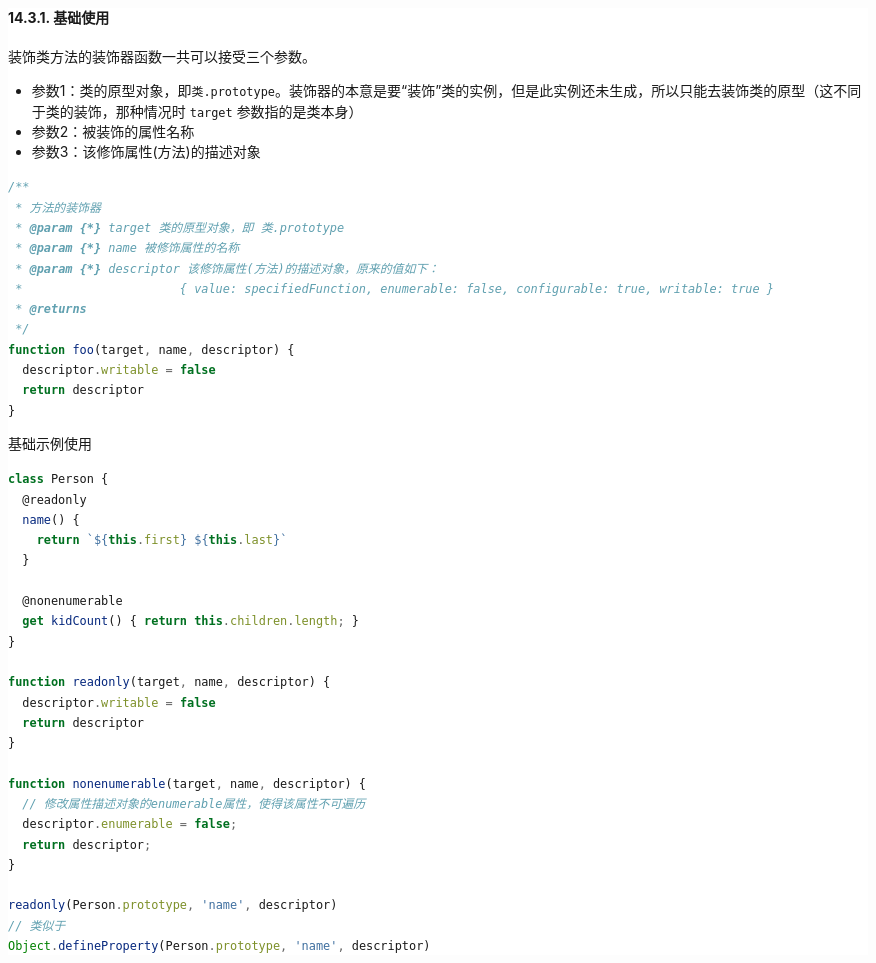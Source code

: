 #### 14.3.1. 基础使用

装饰类方法的装饰器函数一共可以接受三个参数。

- 参数1：类的原型对象，即`类.prototype`。装饰器的本意是要“装饰”类的实例，但是此实例还未生成，所以只能去装饰类的原型（这不同于类的装饰，那种情况时 `target` 参数指的是类本身）
- 参数2：被装饰的属性名称
- 参数3：该修饰属性(方法)的描述对象

```js
/**
 * 方法的装饰器
 * @param {*} target 类的原型对象，即 类.prototype
 * @param {*} name 被修饰属性的名称
 * @param {*} descriptor 该修饰属性(方法)的描述对象，原来的值如下：
 *                      { value: specifiedFunction, enumerable: false, configurable: true, writable: true }
 * @returns
 */
function foo(target, name, descriptor) {
  descriptor.writable = false
  return descriptor
}
```

基础示例使用

```js
class Person {
  @readonly
  name() {
    return `${this.first} ${this.last}`
  }

  @nonenumerable
  get kidCount() { return this.children.length; }
}

function readonly(target, name, descriptor) {
  descriptor.writable = false
  return descriptor
}

function nonenumerable(target, name, descriptor) {
  // 修改属性描述对象的enumerable属性，使得该属性不可遍历
  descriptor.enumerable = false;
  return descriptor;
}

readonly(Person.prototype, 'name', descriptor)
// 类似于
Object.defineProperty(Person.prototype, 'name', descriptor)
```

